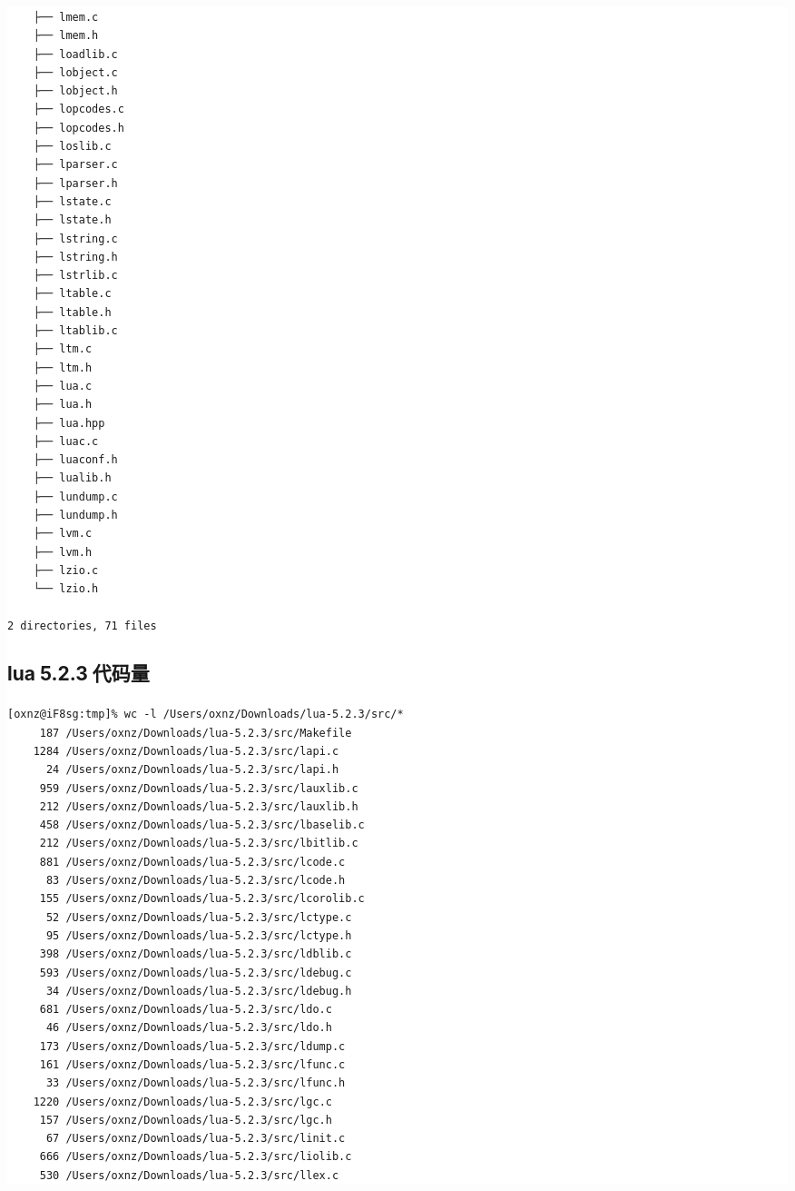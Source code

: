         ├── lmem.c
        ├── lmem.h
        ├── loadlib.c
        ├── lobject.c
        ├── lobject.h
        ├── lopcodes.c
        ├── lopcodes.h
        ├── loslib.c
        ├── lparser.c
        ├── lparser.h
        ├── lstate.c
        ├── lstate.h
        ├── lstring.c
        ├── lstring.h
        ├── lstrlib.c
        ├── ltable.c
        ├── ltable.h
        ├── ltablib.c
        ├── ltm.c
        ├── ltm.h
        ├── lua.c
        ├── lua.h
        ├── lua.hpp
        ├── luac.c
        ├── luaconf.h
        ├── lualib.h
        ├── lundump.c
        ├── lundump.h
        ├── lvm.c
        ├── lvm.h
        ├── lzio.c
        └── lzio.h
    
    2 directories, 71 files

## lua 5.2.3 代码量

    
    
    [oxnz@iF8sg:tmp]% wc -l /Users/oxnz/Downloads/lua-5.2.3/src/*
         187 /Users/oxnz/Downloads/lua-5.2.3/src/Makefile
        1284 /Users/oxnz/Downloads/lua-5.2.3/src/lapi.c
          24 /Users/oxnz/Downloads/lua-5.2.3/src/lapi.h
         959 /Users/oxnz/Downloads/lua-5.2.3/src/lauxlib.c
         212 /Users/oxnz/Downloads/lua-5.2.3/src/lauxlib.h
         458 /Users/oxnz/Downloads/lua-5.2.3/src/lbaselib.c
         212 /Users/oxnz/Downloads/lua-5.2.3/src/lbitlib.c
         881 /Users/oxnz/Downloads/lua-5.2.3/src/lcode.c
          83 /Users/oxnz/Downloads/lua-5.2.3/src/lcode.h
         155 /Users/oxnz/Downloads/lua-5.2.3/src/lcorolib.c
          52 /Users/oxnz/Downloads/lua-5.2.3/src/lctype.c
          95 /Users/oxnz/Downloads/lua-5.2.3/src/lctype.h
         398 /Users/oxnz/Downloads/lua-5.2.3/src/ldblib.c
         593 /Users/oxnz/Downloads/lua-5.2.3/src/ldebug.c
          34 /Users/oxnz/Downloads/lua-5.2.3/src/ldebug.h
         681 /Users/oxnz/Downloads/lua-5.2.3/src/ldo.c
          46 /Users/oxnz/Downloads/lua-5.2.3/src/ldo.h
         173 /Users/oxnz/Downloads/lua-5.2.3/src/ldump.c
         161 /Users/oxnz/Downloads/lua-5.2.3/src/lfunc.c
          33 /Users/oxnz/Downloads/lua-5.2.3/src/lfunc.h
        1220 /Users/oxnz/Downloads/lua-5.2.3/src/lgc.c
         157 /Users/oxnz/Downloads/lua-5.2.3/src/lgc.h
          67 /Users/oxnz/Downloads/lua-5.2.3/src/linit.c
         666 /Users/oxnz/Downloads/lua-5.2.3/src/liolib.c
         530 /Users/oxnz/Downloads/lua-5.2.3/src/llex.c